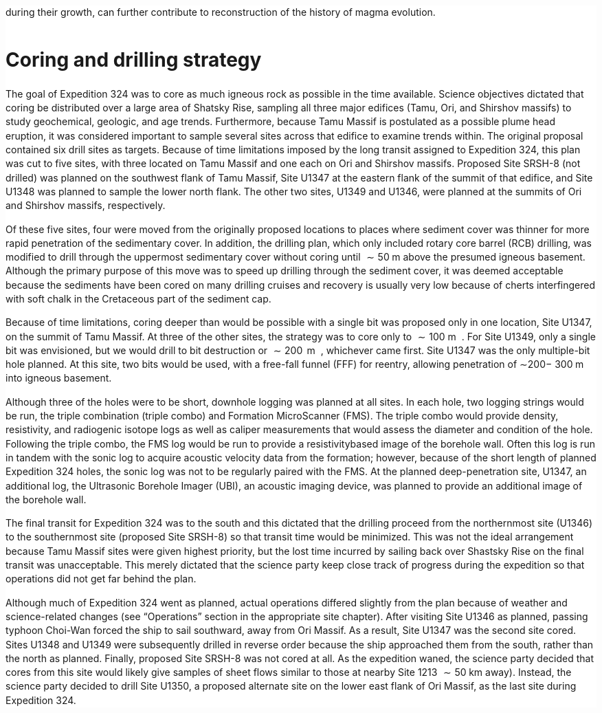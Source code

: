 during their growth, can further contribute to reconstruction of the history of magma evolution.  

# Coring and drilling strategy  

The goal of Expedition 324 was to core as much igneous rock as possible in the time available. Science objectives dictated that coring be distributed over a large area of Shatsky Rise, sampling all three major edifices (Tamu, Ori, and Shirshov massifs) to study geochemical, geologic, and age trends. Furthermore, because Tamu Massif is postulated as a possible plume head eruption, it was considered important to sample several sites across that edifice to examine trends within. The original proposal contained six drill sites as targets. Because of time limitations imposed by the long transit assigned to Expedition 324, this plan was cut to five sites, with three located on Tamu Massif and one each on Ori and Shirshov massifs. Proposed Site SRSH-8 (not drilled) was planned on the southwest flank of Tamu Massif, Site U1347 at the eastern flank of the summit of that edifice, and Site U1348 was planned to sample the lower north flank. The other two sites, U1349 and U1346, were planned at the summits of Ori and Shirshov massifs, respectively.  

Of these five sites, four were moved from the originally proposed locations to places where sediment cover was thinner for more rapid penetration of the sedimentary cover. In addition, the drilling plan, which only included rotary core barrel (RCB) drilling, was modified to drill through the uppermost sedimentary cover without coring until ${\sim}50\;\mathrm{m}$ above the presumed igneous basement. Although the primary purpose of this move was to speed up drilling through the sediment cover, it was deemed acceptable because the sediments have been cored on many drilling cruises and recovery is usually very low because of cherts interfingered with soft chalk in the Cretaceous part of the sediment cap.  

Because of time limitations, coring deeper than would be possible with a single bit was proposed only in one location, Site U1347, on the summit of Tamu Massif. At three of the other sites, the strategy was to core only to ${\sim}100\mathrm{~m~}$ . For Site U1349, only a single bit was envisioned, but we would drill to bit destruction or ${\sim}200\,\mathrm{~m~}$ , whichever came first. Site U1347 was the only multiple-bit hole planned. At this site, two bits would be used, with a free-fall funnel (FFF) for reentry, allowing penetration of $\mathord{\sim}200-$ $300\;\mathrm{m}$ into igneous basement.  

Although three of the holes were to be short, downhole logging was planned at all sites. In each hole, two logging strings would be run, the triple combination (triple combo) and Formation MicroScanner (FMS). The triple combo would provide density, resistivity, and radiogenic isotope logs as well as caliper measurements that would assess the diameter and condition of the hole. Following the triple combo, the FMS log would be run to provide a resistivitybased image of the borehole wall. Often this log is run in tandem with the sonic log to acquire acoustic velocity data from the formation; however, because of the short length of planned Expedition 324 holes, the sonic log was not to be regularly paired with the FMS. At the planned deep-penetration site, U1347, an additional log, the Ultrasonic Borehole Imager (UBI), an acoustic imaging device, was planned to provide an additional image of the borehole wall.  

The final transit for Expedition 324 was to the south and this dictated that the drilling proceed from the northernmost site (U1346) to the southernmost site (proposed Site SRSH-8) so that transit time would be minimized. This was not the ideal arrangement because Tamu Massif sites were given highest priority, but the lost time incurred by sailing back over Shastsky Rise on the final transit was unacceptable. This merely dictated that the science party keep close track of progress during the expedition so that operations did not get far behind the plan.  

Although much of Expedition 324 went as planned, actual operations differed slightly from the plan because of weather and science-related changes (see “Operations” section in the appropriate site chapter). After visiting Site U1346 as planned, passing typhoon Choi-Wan forced the ship to sail southward, away from Ori Massif. As a result, Site U1347 was the second site cored. Sites U1348 and U1349 were subsequently drilled in reverse order because the ship approached them from the south, rather than the north as planned. Finally, proposed Site SRSH-8 was not cored at all. As the expedition waned, the science party decided that cores from this site would likely give samples of sheet flows similar to those at nearby Site 1213 ${\sim}50\;\mathrm{km}$ away). Instead, the science party decided to drill Site U1350, a proposed alternate site on the lower east flank of Ori Massif, as the last site during Expedition 324.  
